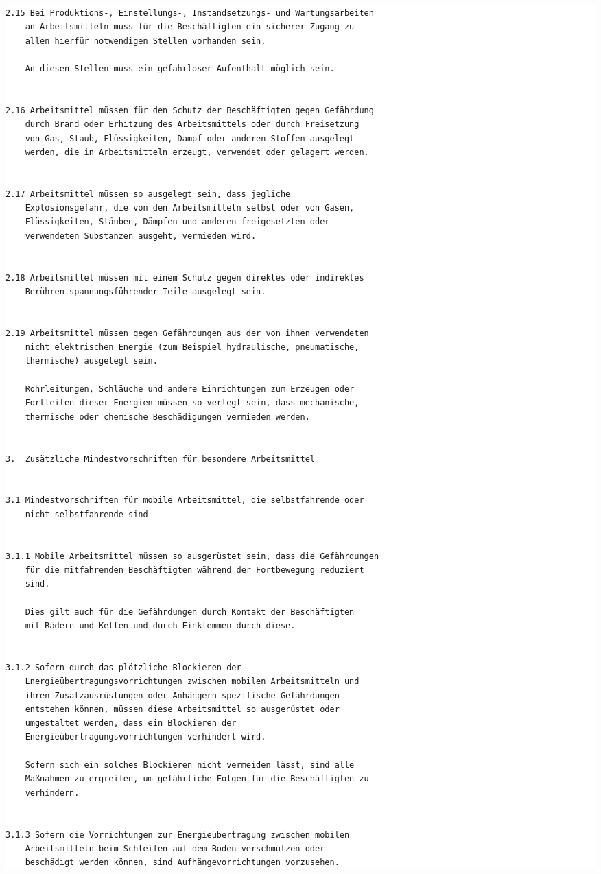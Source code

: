 
    2.15 Bei Produktions-, Einstellungs-, Instandsetzungs- und Wartungsarbeiten
        an Arbeitsmitteln muss für die Beschäftigten ein sicherer Zugang zu
        allen hierfür notwendigen Stellen vorhanden sein.

        An diesen Stellen muss ein gefahrloser Aufenthalt möglich sein.


    2.16 Arbeitsmittel müssen für den Schutz der Beschäftigten gegen Gefährdung
        durch Brand oder Erhitzung des Arbeitsmittels oder durch Freisetzung
        von Gas, Staub, Flüssigkeiten, Dampf oder anderen Stoffen ausgelegt
        werden, die in Arbeitsmitteln erzeugt, verwendet oder gelagert werden.


    2.17 Arbeitsmittel müssen so ausgelegt sein, dass jegliche
        Explosionsgefahr, die von den Arbeitsmitteln selbst oder von Gasen,
        Flüssigkeiten, Stäuben, Dämpfen und anderen freigesetzten oder
        verwendeten Substanzen ausgeht, vermieden wird.


    2.18 Arbeitsmittel müssen mit einem Schutz gegen direktes oder indirektes
        Berühren spannungsführender Teile ausgelegt sein.


    2.19 Arbeitsmittel müssen gegen Gefährdungen aus der von ihnen verwendeten
        nicht elektrischen Energie (zum Beispiel hydraulische, pneumatische,
        thermische) ausgelegt sein.

        Rohrleitungen, Schläuche und andere Einrichtungen zum Erzeugen oder
        Fortleiten dieser Energien müssen so verlegt sein, dass mechanische,
        thermische oder chemische Beschädigungen vermieden werden.


    3.  Zusätzliche Mindestvorschriften für besondere Arbeitsmittel


    3.1 Mindestvorschriften für mobile Arbeitsmittel, die selbstfahrende oder
        nicht selbstfahrende sind


    3.1.1 Mobile Arbeitsmittel müssen so ausgerüstet sein, dass die Gefährdungen
        für die mitfahrenden Beschäftigten während der Fortbewegung reduziert
        sind.

        Dies gilt auch für die Gefährdungen durch Kontakt der Beschäftigten
        mit Rädern und Ketten und durch Einklemmen durch diese.


    3.1.2 Sofern durch das plötzliche Blockieren der
        Energieübertragungsvorrichtungen zwischen mobilen Arbeitsmitteln und
        ihren Zusatzausrüstungen oder Anhängern spezifische Gefährdungen
        entstehen können, müssen diese Arbeitsmittel so ausgerüstet oder
        umgestaltet werden, dass ein Blockieren der
        Energieübertragungsvorrichtungen verhindert wird.

        Sofern sich ein solches Blockieren nicht vermeiden lässt, sind alle
        Maßnahmen zu ergreifen, um gefährliche Folgen für die Beschäftigten zu
        verhindern.


    3.1.3 Sofern die Vorrichtungen zur Energieübertragung zwischen mobilen
        Arbeitsmitteln beim Schleifen auf dem Boden verschmutzen oder
        beschädigt werden können, sind Aufhängevorrichtungen vorzusehen.

